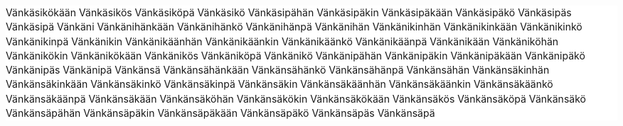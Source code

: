 Vänkäsikökään
Vänkäsikös
Vänkäsiköpä
Vänkäsikö
Vänkäsipähän
Vänkäsipäkin
Vänkäsipäkään
Vänkäsipäkö
Vänkäsipäs
Vänkäsipä
Vänkäni
Vänkänihänkään
Vänkänihänkö
Vänkänihänpä
Vänkänihän
Vänkänikinhän
Vänkänikinkään
Vänkänikinkö
Vänkänikinpä
Vänkänikin
Vänkänikäänhän
Vänkänikäänkin
Vänkänikäänkö
Vänkänikäänpä
Vänkänikään
Vänkäniköhän
Vänkänikökin
Vänkänikökään
Vänkänikös
Vänkäniköpä
Vänkänikö
Vänkänipähän
Vänkänipäkin
Vänkänipäkään
Vänkänipäkö
Vänkänipäs
Vänkänipä
Vänkänsä
Vänkänsähänkään
Vänkänsähänkö
Vänkänsähänpä
Vänkänsähän
Vänkänsäkinhän
Vänkänsäkinkään
Vänkänsäkinkö
Vänkänsäkinpä
Vänkänsäkin
Vänkänsäkäänhän
Vänkänsäkäänkin
Vänkänsäkäänkö
Vänkänsäkäänpä
Vänkänsäkään
Vänkänsäköhän
Vänkänsäkökin
Vänkänsäkökään
Vänkänsäkös
Vänkänsäköpä
Vänkänsäkö
Vänkänsäpähän
Vänkänsäpäkin
Vänkänsäpäkään
Vänkänsäpäkö
Vänkänsäpäs
Vänkänsäpä